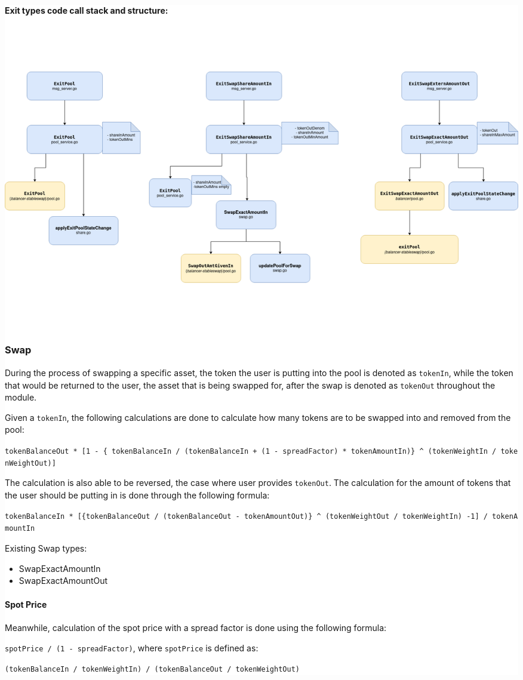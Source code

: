 #### Exit types code call stack and structure:
<img src="GAMM_ExitPoolMsgs.png" height="500"/>
</br>


### Swap

During the process of swapping a specific asset, the token the user is
putting into the pool is denoted as `tokenIn`, while the token that
would be returned to the user, the asset that is being swapped for,
after the swap is denoted as `tokenOut` throughout the module.

Given a `tokenIn`, the following calculations are done to calculate how
many tokens are to be swapped into and removed from the pool:

`tokenBalanceOut * [1 - { tokenBalanceIn / (tokenBalanceIn + (1 - spreadFactor) * tokenAmountIn)} ^ (tokenWeightIn / tokenWeightOut)]`

The calculation is also able to be reversed, the case where user
provides `tokenOut`. The calculation for the amount of tokens that the
user should be putting in is done through the following formula:

`tokenBalanceIn * [{tokenBalanceOut / (tokenBalanceOut - tokenAmountOut)} ^ (tokenWeightOut / tokenWeightIn) -1] / tokenAmountIn`

Existing Swap types:
- SwapExactAmountIn
- SwapExactAmountOut

#### Spot Price

Meanwhile, calculation of the spot price with a spread factor is done using
the following formula:

`spotPrice / (1 - spreadFactor)`, where `spotPrice` is defined as:

`(tokenBalanceIn / tokenWeightIn) / (tokenBalanceOut / tokenWeightOut)`


[comment]: <> (TODO Add better description of how the weights affect things)
[comment]: <> (Other resources Creating a liquidity bootstrapping pool and Creating a pool with a pool file)